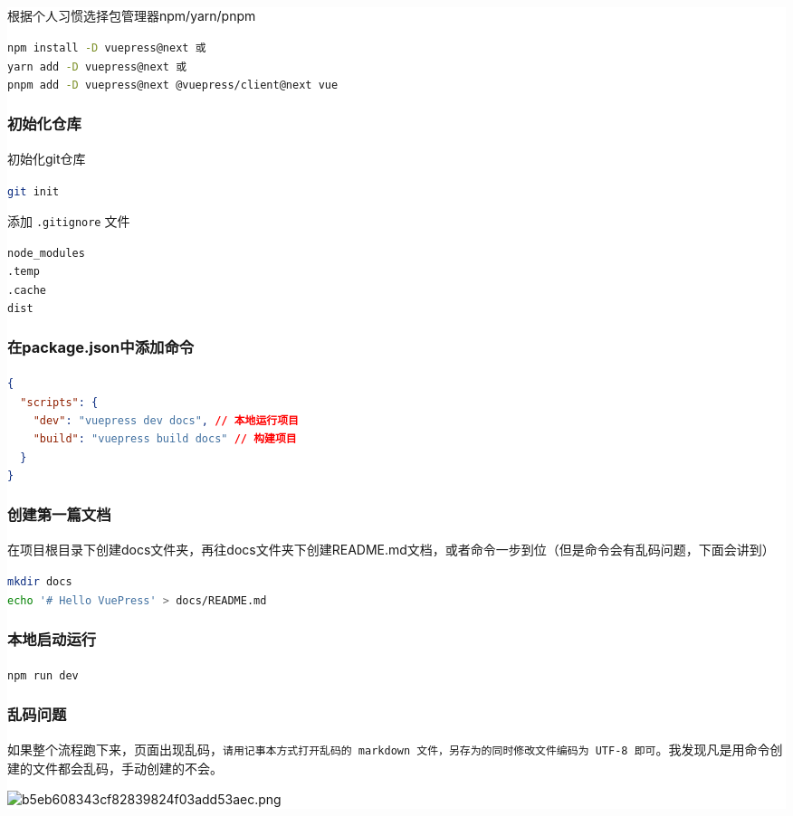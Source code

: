 根据个人习惯选择包管理器npm/yarn/pnpm

```sh
npm install -D vuepress@next 或
yarn add -D vuepress@next 或
pnpm add -D vuepress@next @vuepress/client@next vue
```

### 初始化仓库

初始化git仓库

```sh
git init
```

添加 `.gitignore` 文件

```.gitignore
node_modules
.temp
.cache
dist
```

### 在package.json中添加命令

```json
{
  "scripts": {
    "dev": "vuepress dev docs", // 本地运行项目
    "build": "vuepress build docs" // 构建项目
  }
}
```

### 创建第一篇文档

在项目根目录下创建docs文件夹，再往docs文件夹下创建README.md文档，或者命令一步到位（但是命令会有乱码问题，下面会讲到）

```sh
mkdir docs
echo '# Hello VuePress' > docs/README.md
```

### 本地启动运行

```sh
npm run dev
```

### 乱码问题

如果整个流程跑下来，页面出现乱码，`请用记事本方式打开乱码的 markdown 文件，另存为的同时修改文件编码为 UTF-8 即可`。我发现凡是用命令创建的文件都会乱码，手动创建的不会。

![b5eb608343cf82839824f03add53aec.png](https://p1-juejin.byteimg.com/tos-cn-i-k3u1fbpfcp/a8244d8b30694191bd0487dc935f74e5~tplv-k3u1fbpfcp-watermark.image?)
